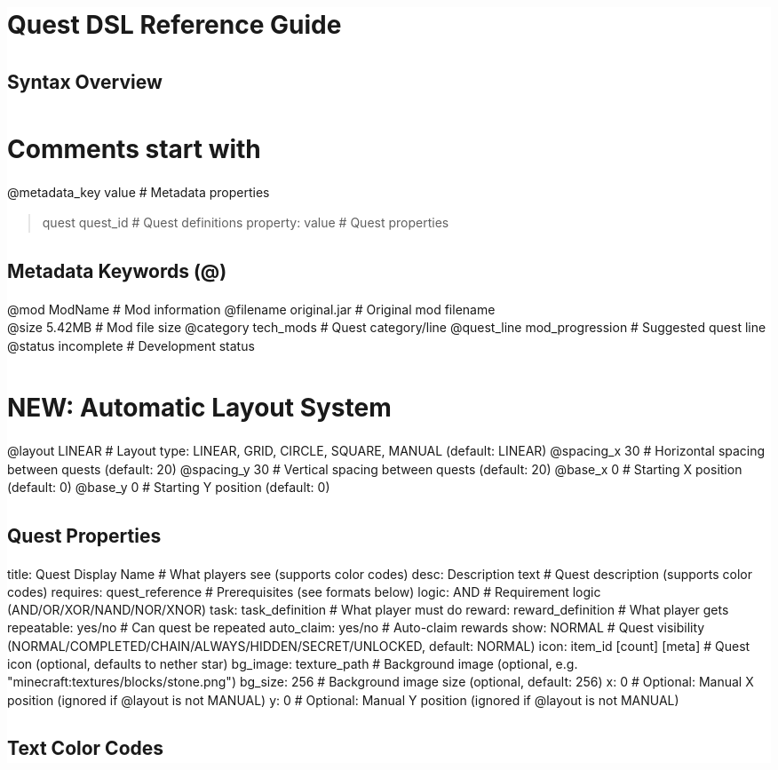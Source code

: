 # Quest DSL Reference Guide

## Syntax Overview

# Comments start with #
@metadata_key value          # Metadata properties  
>quest quest_id              # Quest definitions
    property: value          # Quest properties

## Metadata Keywords (@)

@mod ModName                 # Mod information
@filename original.jar       # Original mod filename  
@size 5.42MB                # Mod file size
@category tech_mods          # Quest category/line
@quest_line mod_progression  # Suggested quest line
@status incomplete           # Development status

# NEW: Automatic Layout System
@layout LINEAR               # Layout type: LINEAR, GRID, CIRCLE, SQUARE, MANUAL (default: LINEAR)
@spacing_x 30               # Horizontal spacing between quests (default: 20)
@spacing_y 30               # Vertical spacing between quests (default: 20)
@base_x 0                   # Starting X position (default: 0)
@base_y 0                   # Starting Y position (default: 0)

## Quest Properties

title: Quest Display Name    # What players see (supports color codes)
desc: Description text       # Quest description (supports color codes)
requires: quest_reference    # Prerequisites (see formats below)
logic: AND                  # Requirement logic (AND/OR/XOR/NAND/NOR/XNOR)
task: task_definition       # What player must do
reward: reward_definition   # What player gets
repeatable: yes/no          # Can quest be repeated
auto_claim: yes/no          # Auto-claim rewards
show: NORMAL                # Quest visibility (NORMAL/COMPLETED/CHAIN/ALWAYS/HIDDEN/SECRET/UNLOCKED, default: NORMAL)
icon: item_id [count] [meta] # Quest icon (optional, defaults to nether star)
bg_image: texture_path       # Background image (optional, e.g. "minecraft:textures/blocks/stone.png")
bg_size: 256                 # Background image size (optional, default: 256)
x: 0                        # Optional: Manual X position (ignored if @layout is not MANUAL)
y: 0                        # Optional: Manual Y position (ignored if @layout is not MANUAL)

## Text Color Codes
